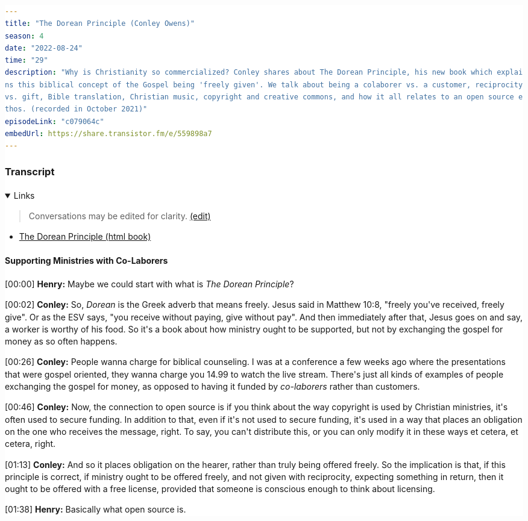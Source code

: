 ```yaml
---
title: "The Dorean Principle (Conley Owens)"
season: 4
date: "2022-08-24"
time: "29"
description: "Why is Christianity so commercialized? Conley shares about The Dorean Principle, his new book which explains this biblical concept of the Gospel being 'freely given'. We talk about being a colaborer vs. a customer, reciprocity vs. gift, Bible translation, Christian music, copyright and creative commons, and how it all relates to an open source ethos. (recorded in October 2021)"
episodeLink: "c079064c"
embedUrl: https://share.transistor.fm/e/559898a7
---
```


### Transcript

<details open>
<summary>Links

> Conversations may be edited for clarity. [(edit)](https://github.com/hzoo/hopeinsource.com/edit/master/season-4/dorean.md)

</summary>

- [The Dorean Principle (html book)](https://thedoreanprinciple.org/)

</details>

#### Supporting Ministries with Co-Laborers

[00:00] **Henry:** Maybe we could start with what is _The Dorean Principle_?

[00:02] **Conley:** So, _Dorean_ is the Greek adverb that means freely. Jesus said in Matthew 10:8, "freely you've received, freely give". Or as the ESV says, "you receive without paying, give without pay". And then immediately after that, Jesus goes on and say, a worker is worthy of his food. So it's a book about how ministry ought to be supported, but not by exchanging the gospel for money as so often happens.

[00:26] **Conley:** People wanna charge for biblical counseling. I was at a conference a few weeks ago where the presentations that were gospel oriented, they wanna charge you 14.99 to watch the live stream. There's just all kinds of examples of people exchanging the gospel for money, as opposed to having it funded by _co-laborers_ rather than customers.

[00:46] **Conley:** Now, the connection to open source is if you think about the way copyright is used by Christian ministries, it's often used to secure funding. In addition to that, even if it's not used to secure funding, it's used in a way that places an obligation on the one who receives the message, right. To say, you can't distribute this, or you can only modify it in these ways et cetera, et cetera, right.

[01:13] **Conley:** And so it places obligation on the hearer, rather than truly being offered freely. So the implication is that, if this principle is correct, if ministry ought to be offered freely, and not given with reciprocity, expecting something in return, then it ought to be offered with a free license, provided that someone is conscious enough to think about licensing.

[01:38] **Henry:** Basically what open source is.
